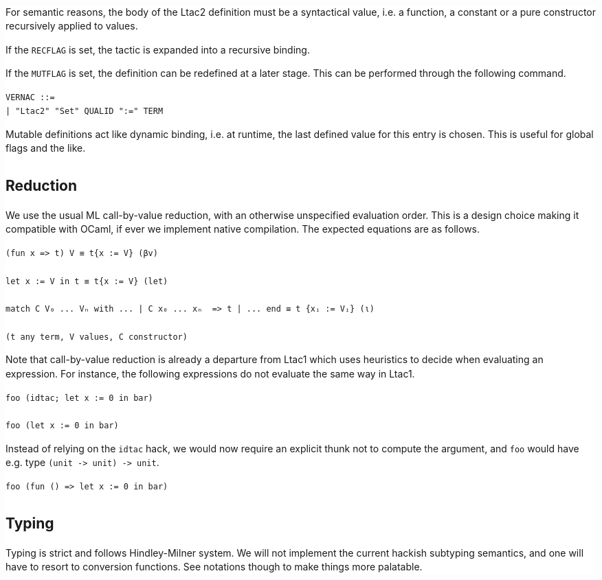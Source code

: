 For semantic reasons, the body of the Ltac2 definition must be a syntactical
value, i.e. a function, a constant or a pure constructor recursively applied to
values.

If the `RECFLAG` is set, the tactic is expanded into a recursive binding.

If the `MUTFLAG` is set, the definition can be redefined at a later stage. This
can be performed through the following command.

```
VERNAC ::=
| "Ltac2" "Set" QUALID ":=" TERM
```

Mutable definitions act like dynamic binding, i.e. at runtime, the last defined
value for this entry is chosen. This is useful for global flags and the like.

## Reduction

We use the usual ML call-by-value reduction, with an otherwise unspecified
evaluation order. This is a design choice making it compatible with OCaml,
if ever we implement native compilation. The expected equations are as follows.
```
(fun x => t) V ≡ t{x := V} (βv)

let x := V in t ≡ t{x := V} (let)

match C V₀ ... Vₙ with ... | C x₀ ... xₙ  => t | ... end ≡ t {xᵢ := Vᵢ} (ι)

(t any term, V values, C constructor)
```

Note that call-by-value reduction is already a departure from Ltac1 which uses
heuristics to decide when evaluating an expression. For instance, the following
expressions do not evaluate the same way in Ltac1.

```
foo (idtac; let x := 0 in bar)

foo (let x := 0 in bar)
```

Instead of relying on the `idtac` hack, we would now require an explicit thunk
not to compute the argument, and `foo` would have e.g. type
`(unit -> unit) -> unit`.

```
foo (fun () => let x := 0 in bar)
```

## Typing

Typing is strict and follows Hindley-Milner system. We will not implement the
current hackish subtyping semantics, and one will have to resort to conversion
functions. See notations though to make things more palatable. 
